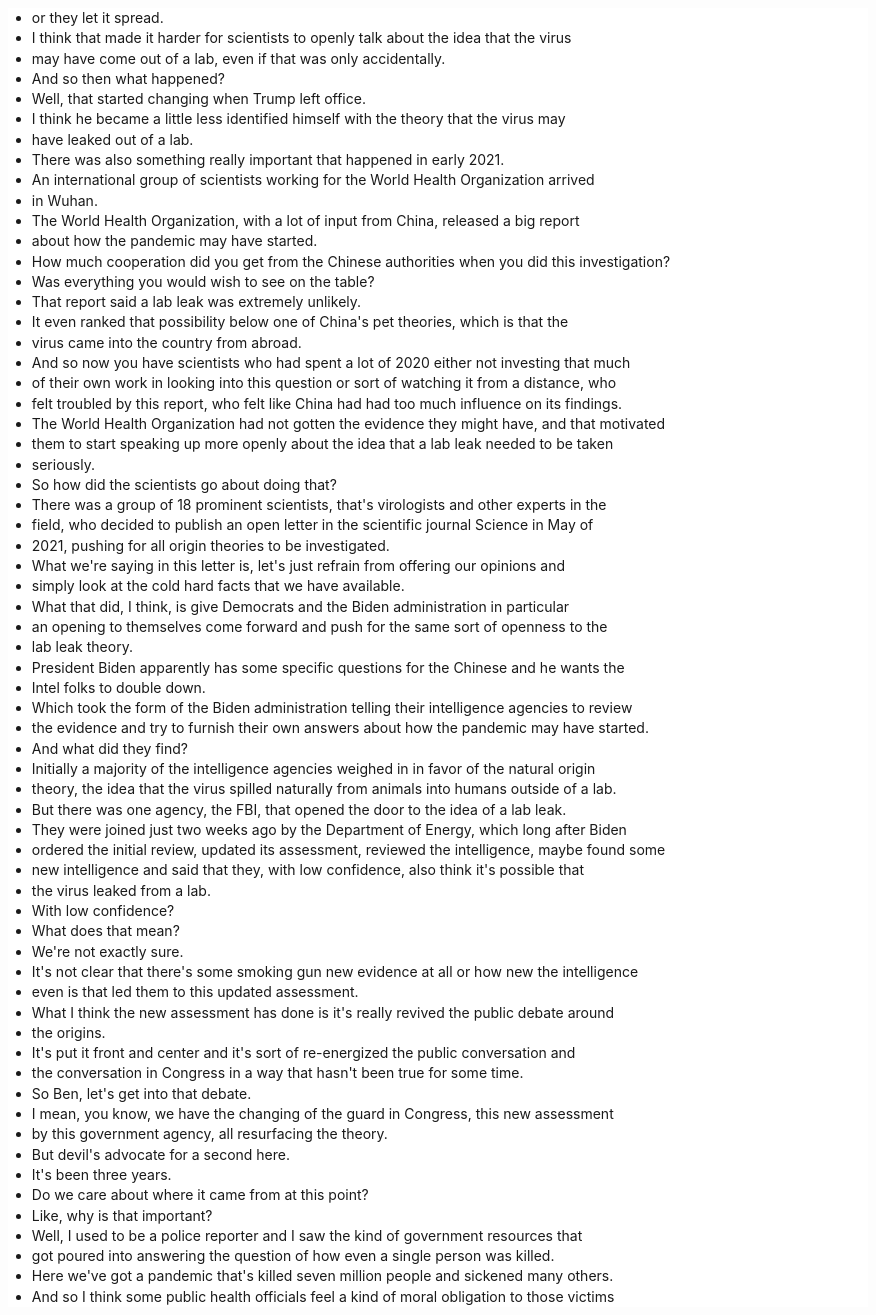 *  or they let it spread.
*  I think that made it harder for scientists to openly talk about the idea that the virus
*  may have come out of a lab, even if that was only accidentally.
*  And so then what happened?
*  Well, that started changing when Trump left office.
*  I think he became a little less identified himself with the theory that the virus may
*  have leaked out of a lab.
*  There was also something really important that happened in early 2021.
*  An international group of scientists working for the World Health Organization arrived
*  in Wuhan.
*  The World Health Organization, with a lot of input from China, released a big report
*  about how the pandemic may have started.
*  How much cooperation did you get from the Chinese authorities when you did this investigation?
*  Was everything you would wish to see on the table?
*  That report said a lab leak was extremely unlikely.
*  It even ranked that possibility below one of China's pet theories, which is that the
*  virus came into the country from abroad.
*  And so now you have scientists who had spent a lot of 2020 either not investing that much
*  of their own work in looking into this question or sort of watching it from a distance, who
*  felt troubled by this report, who felt like China had had too much influence on its findings.
*  The World Health Organization had not gotten the evidence they might have, and that motivated
*  them to start speaking up more openly about the idea that a lab leak needed to be taken
*  seriously.
*  So how did the scientists go about doing that?
*  There was a group of 18 prominent scientists, that's virologists and other experts in the
*  field, who decided to publish an open letter in the scientific journal Science in May of
*  2021, pushing for all origin theories to be investigated.
*  What we're saying in this letter is, let's just refrain from offering our opinions and
*  simply look at the cold hard facts that we have available.
*  What that did, I think, is give Democrats and the Biden administration in particular
*  an opening to themselves come forward and push for the same sort of openness to the
*  lab leak theory.
*  President Biden apparently has some specific questions for the Chinese and he wants the
*  Intel folks to double down.
*  Which took the form of the Biden administration telling their intelligence agencies to review
*  the evidence and try to furnish their own answers about how the pandemic may have started.
*  And what did they find?
*  Initially a majority of the intelligence agencies weighed in in favor of the natural origin
*  theory, the idea that the virus spilled naturally from animals into humans outside of a lab.
*  But there was one agency, the FBI, that opened the door to the idea of a lab leak.
*  They were joined just two weeks ago by the Department of Energy, which long after Biden
*  ordered the initial review, updated its assessment, reviewed the intelligence, maybe found some
*  new intelligence and said that they, with low confidence, also think it's possible that
*  the virus leaked from a lab.
*  With low confidence?
*  What does that mean?
*  We're not exactly sure.
*  It's not clear that there's some smoking gun new evidence at all or how new the intelligence
*  even is that led them to this updated assessment.
*  What I think the new assessment has done is it's really revived the public debate around
*  the origins.
*  It's put it front and center and it's sort of re-energized the public conversation and
*  the conversation in Congress in a way that hasn't been true for some time.
*  So Ben, let's get into that debate.
*  I mean, you know, we have the changing of the guard in Congress, this new assessment
*  by this government agency, all resurfacing the theory.
*  But devil's advocate for a second here.
*  It's been three years.
*  Do we care about where it came from at this point?
*  Like, why is that important?
*  Well, I used to be a police reporter and I saw the kind of government resources that
*  got poured into answering the question of how even a single person was killed.
*  Here we've got a pandemic that's killed seven million people and sickened many others.
*  And so I think some public health officials feel a kind of moral obligation to those victims